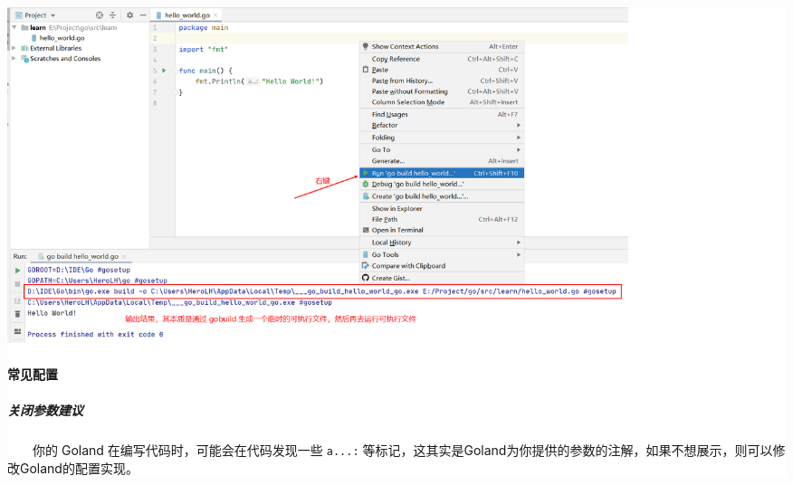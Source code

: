 <img src=".assets/image-20200726012535922.png" alt="image-20200726012535922" style="zoom: 67%;" />



#### 常见配置

##### 关闭参数建议

&emsp;&emsp;你的 Goland 在编写代码时，可能会在代码发现一些 `a...:` 等标记，这其实是Goland为你提供的参数的注解，如果不想展示，则可以修改Goland的配置实现。
